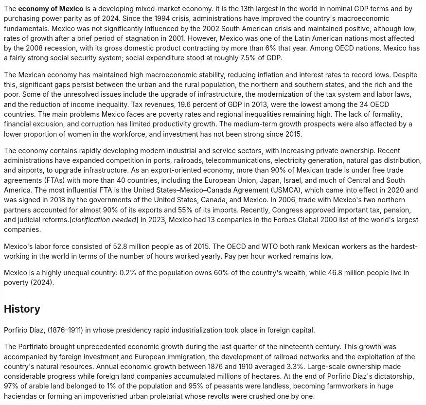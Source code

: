 The **economy of Mexico** is a developing mixed-market economy. It is the 13th
largest in the world in nominal GDP terms and by purchasing power parity as of
2024. Since the 1994 crisis, administrations have improved the country's
macroeconomic fundamentals. Mexico was not significantly influenced by the
2002 South American crisis and maintained positive, although low, rates of
growth after a brief period of stagnation in 2001. However, Mexico was one of
the Latin American nations most affected by the 2008 recession, with its gross
domestic product contracting by more than 6% that year. Among OECD nations,
Mexico has a fairly strong social security system; social expenditure stood at
roughly 7.5% of GDP.

The Mexican economy has maintained high macroeconomic stability, reducing
inflation and interest rates to record lows. Despite this, significant gaps
persist between the urban and the rural population, the northern and southern
states, and the rich and the poor. Some of the unresolved issues include the
upgrade of infrastructure, the modernization of the tax system and labor laws,
and the reduction of income inequality. Tax revenues, 19.6 percent of GDP in
2013, were the lowest among the 34 OECD countries. The main problems Mexico
faces are poverty rates and regional inequalities remaining high. The lack of
formality, financial exclusion, and corruption has limited productivity
growth. The medium-term growth prospects were also affected by a lower
proportion of women in the workforce, and investment has not been strong since
2015.

The economy contains rapidly developing modern industrial and service sectors,
with increasing private ownership. Recent administrations have expanded
competition in ports, railroads, telecommunications, electricity generation,
natural gas distribution, and airports, to upgrade infrastructure. As an
export-oriented economy, more than 90% of Mexican trade is under free trade
agreements (FTAs) with more than 40 countries, including the European Union,
Japan, Israel, and much of Central and South America. The most influential FTA
is the United States–Mexico–Canada Agreement (USMCA), which came into effect
in 2020 and was signed in 2018 by the governments of the United States,
Canada, and Mexico. In 2006, trade with Mexico's two northern partners
accounted for almost 90% of its exports and 55% of its imports. Recently,
Congress approved important tax, pension, and judicial reforms.[_clarification
needed_] In 2023, Mexico had 13 companies in the Forbes Global 2000 list of
the world's largest companies.

Mexico's labor force consisted of 52.8 million people as of 2015. The OECD and
WTO both rank Mexican workers as the hardest-working in the world in terms of
the number of hours worked yearly. Pay per hour worked remains low.

Mexico is a highly unequal country: 0.2% of the population owns 60% of the
country's wealth, while 46.8 million people live in poverty (2024).

## History

Porfirio Díaz, (1876–1911) in whose presidency rapid industrialization took
place in foreign capital.

The Porfiriato brought unprecedented economic growth during the last quarter
of the nineteenth century. This growth was accompanied by foreign investment
and European immigration, the development of railroad networks and the
exploitation of the country's natural resources. Annual economic growth
between 1876 and 1910 averaged 3.3%. Large-scale ownership made considerable
progress while foreign land companies accumulated millions of hectares. At the
end of Porfirio Díaz's dictatorship, 97% of arable land belonged to 1% of the
population and 95% of peasants were landless, becoming farmworkers in huge
haciendas or forming an impoverished urban proletariat whose revolts were
crushed one by one.
